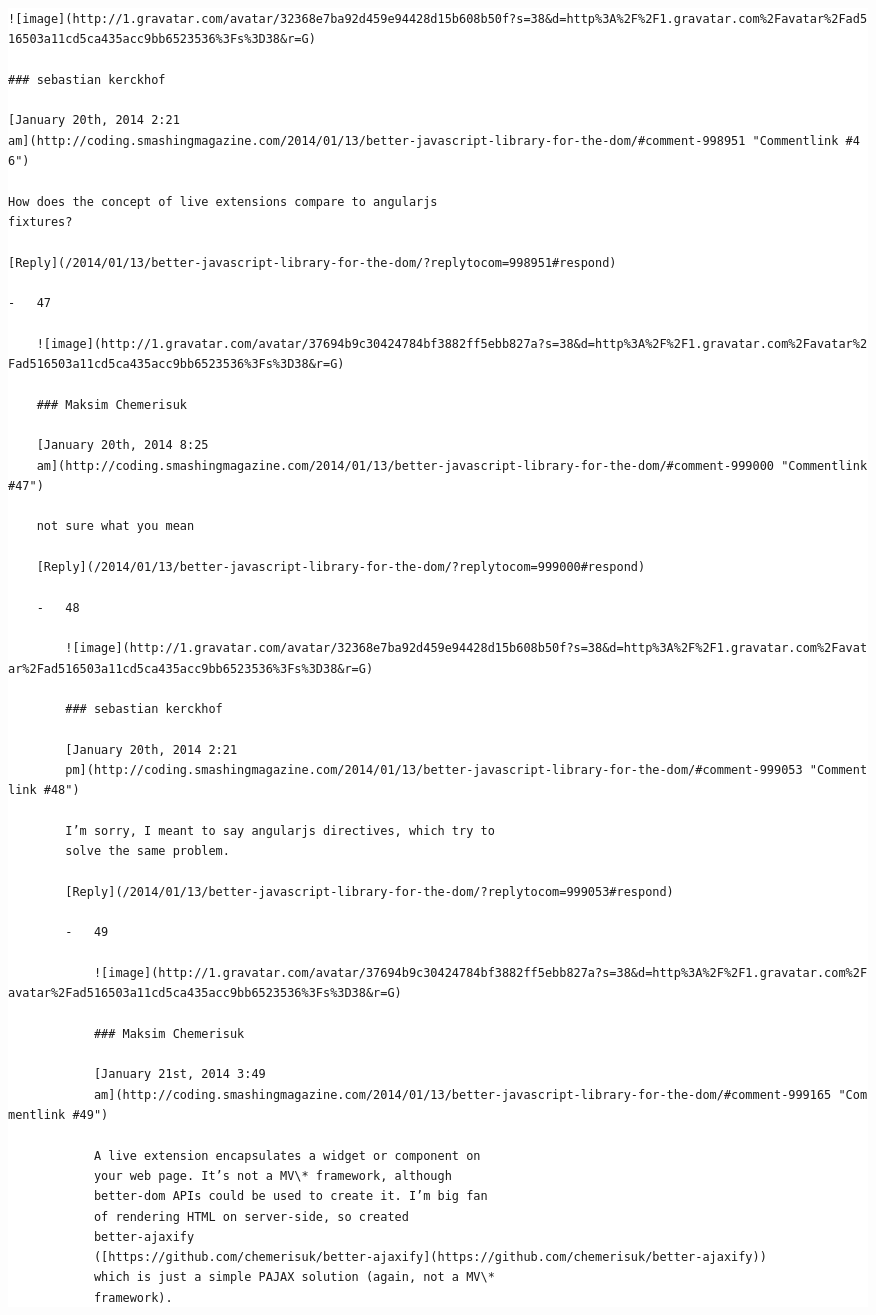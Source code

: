     ![image](http://1.gravatar.com/avatar/32368e7ba92d459e94428d15b608b50f?s=38&d=http%3A%2F%2F1.gravatar.com%2Favatar%2Fad516503a11cd5ca435acc9bb6523536%3Fs%3D38&r=G)

    ### sebastian kerckhof

    [January 20th, 2014 2:21
    am](http://coding.smashingmagazine.com/2014/01/13/better-javascript-library-for-the-dom/#comment-998951 "Commentlink #46")

    How does the concept of live extensions compare to angularjs
    fixtures?

    [Reply](/2014/01/13/better-javascript-library-for-the-dom/?replytocom=998951#respond)

    -   47

        ![image](http://1.gravatar.com/avatar/37694b9c30424784bf3882ff5ebb827a?s=38&d=http%3A%2F%2F1.gravatar.com%2Favatar%2Fad516503a11cd5ca435acc9bb6523536%3Fs%3D38&r=G)

        ### Maksim Chemerisuk

        [January 20th, 2014 8:25
        am](http://coding.smashingmagazine.com/2014/01/13/better-javascript-library-for-the-dom/#comment-999000 "Commentlink #47")

        not sure what you mean

        [Reply](/2014/01/13/better-javascript-library-for-the-dom/?replytocom=999000#respond)

        -   48

            ![image](http://1.gravatar.com/avatar/32368e7ba92d459e94428d15b608b50f?s=38&d=http%3A%2F%2F1.gravatar.com%2Favatar%2Fad516503a11cd5ca435acc9bb6523536%3Fs%3D38&r=G)

            ### sebastian kerckhof

            [January 20th, 2014 2:21
            pm](http://coding.smashingmagazine.com/2014/01/13/better-javascript-library-for-the-dom/#comment-999053 "Commentlink #48")

            I’m sorry, I meant to say angularjs directives, which try to
            solve the same problem.

            [Reply](/2014/01/13/better-javascript-library-for-the-dom/?replytocom=999053#respond)

            -   49

                ![image](http://1.gravatar.com/avatar/37694b9c30424784bf3882ff5ebb827a?s=38&d=http%3A%2F%2F1.gravatar.com%2Favatar%2Fad516503a11cd5ca435acc9bb6523536%3Fs%3D38&r=G)

                ### Maksim Chemerisuk

                [January 21st, 2014 3:49
                am](http://coding.smashingmagazine.com/2014/01/13/better-javascript-library-for-the-dom/#comment-999165 "Commentlink #49")

                A live extension encapsulates a widget or component on
                your web page. It’s not a MV\* framework, although
                better-dom APIs could be used to create it. I’m big fan
                of rendering HTML on server-side, so created
                better-ajaxify
                ([https://github.com/chemerisuk/better-ajaxify](https://github.com/chemerisuk/better-ajaxify))
                which is just a simple PAJAX solution (again, not a MV\*
                framework).
